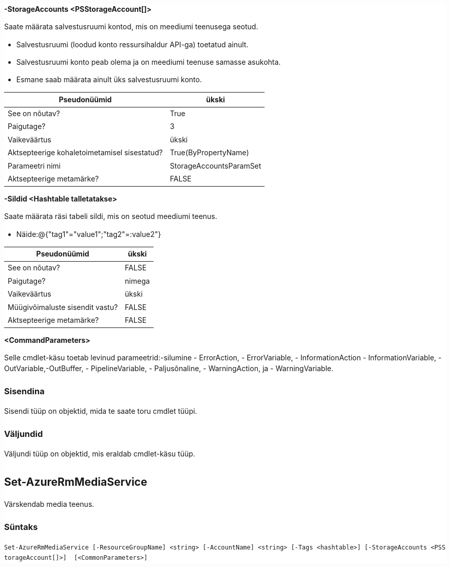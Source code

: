 **-StorageAccounts &lt;PSStorageAccount\[\]&gt;**

Saate määrata salvestusruumi kontod, mis on meediumi teenusega seotud.

- Salvestusruumi (loodud konto ressursihaldur API-ga) toetatud ainult.

- Salvestusruumi konto peab olema ja on meediumi teenuse samasse asukohta.

- Esmane saab määrata ainult üks salvestusruumi konto.

Pseudonüümid |ükski
---|---
See on nõutav?  |True
Paigutage?  |3
Vaikeväärtus |ükski
Aktsepteerige kohaletoimetamisel sisestatud? |True(ByPropertyName)
Parameetri nimi |StorageAccountsParamSet
Aktsepteerige metamärke? |FALSE

**-Sildid &lt;Hashtable talletatakse&gt;**

Saate määrata räsi tabeli sildi, mis on seotud meediumi teenus.

- Näide:@{"tag1"="value1";"tag2"=:value2"}

Pseudonüümid |ükski
---|---
See on nõutav?  |FALSE
Paigutage?  |nimega
Vaikeväärtus |ükski
Müügivõimaluste sisendit vastu? |FALSE
Aktsepteerige metamärke? |FALSE

**&lt;CommandParameters&gt;**

Selle cmdlet-käsu toetab levinud parameetrid:-silumine - ErrorAction, - ErrorVariable, - InformationAction - InformationVariable, - OutVariable,-OutBuffer, - PipelineVariable, - Paljusõnaline, - WarningAction, ja - WarningVariable.

### <a name="inputs"></a>Sisendina

Sisendi tüüp on objektid, mida te saate toru cmdlet tüüpi.

### <a name="outputs"></a>Väljundid

Väljundi tüüp on objektid, mis eraldab cmdlet-käsu tüüp.

## <a name="set-azurermmediaservice"></a>Set-AzureRmMediaService

Värskendab media teenus.

### <a name="syntax"></a>Süntaks

    Set-AzureRmMediaService [-ResourceGroupName] <string> [-AccountName] <string> [-Tags <hashtable>] [-StorageAccounts <PSStorageAccount[]>]  [<CommonParameters>]
